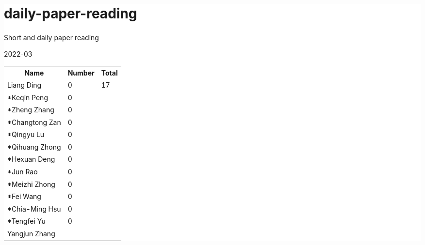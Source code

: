 # daily-paper-reading

Short and daily paper reading

2022-03

<table style="width:100%">
  <tr>
    <th>Name</th>
    <th>Number</th>
    <th>Total</th>
  </tr>
  <tr>
    <td>Liang Ding</td>
    <td>0</td>
    <td rowspan=20>17</td>
  </tr>
  <tr>
    <td>*Keqin Peng</td>
    <td>0</td>
  </tr>
  <tr>
    <td>*Zheng Zhang</td>
    <td>0</td>
  </tr>
  <tr>
    <td>*Changtong Zan</td>
    <td>0</td>
  </tr>
  <tr>
    <td>*Qingyu Lu</td>
    <td>0</td>
  </tr>
  <tr>
    <td>*Qihuang Zhong</td>
    <td>0</td>
  </tr>
  <tr>
    <td>*Hexuan Deng</td>
    <td>0</td>
  </tr>
  <tr>
    <td>*Jun Rao</td>
    <td>0</td>
  </tr>
  <tr>
    <td>*Meizhi Zhong</td>
    <td>0</td>
  </tr>
  <tr>
    <td>*Fei Wang</td>
    <td>0</td>
  </tr>
  <tr>
    <td>*Chia-Ming Hsu</td>
    <td>0</td>
  </tr>
  <tr>
    <td>*Tengfei Yu</td>
    <td>0</td>
  </tr>
  <tr>
    <td>Yangjun Zhang</td>